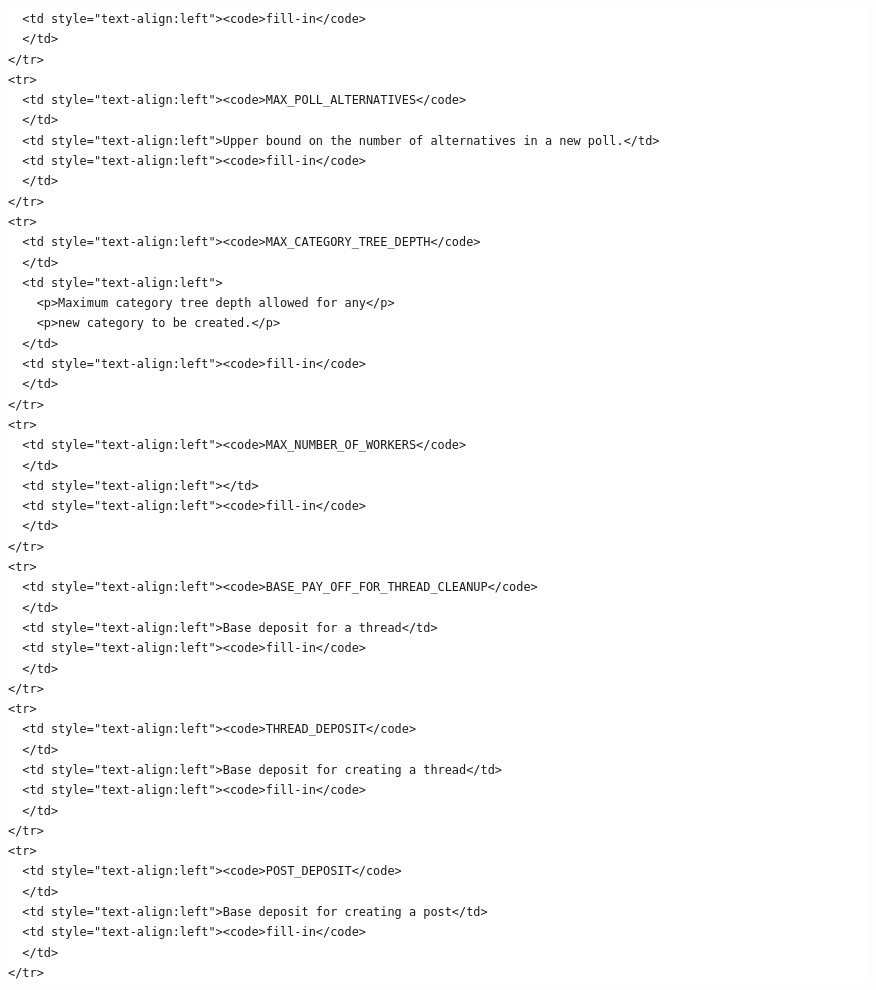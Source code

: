       <td style="text-align:left"><code>fill-in</code>
      </td>
    </tr>
    <tr>
      <td style="text-align:left"><code>MAX_POLL_ALTERNATIVES</code>
      </td>
      <td style="text-align:left">Upper bound on the number of alternatives in a new poll.</td>
      <td style="text-align:left"><code>fill-in</code>
      </td>
    </tr>
    <tr>
      <td style="text-align:left"><code>MAX_CATEGORY_TREE_DEPTH</code>
      </td>
      <td style="text-align:left">
        <p>Maximum category tree depth allowed for any</p>
        <p>new category to be created.</p>
      </td>
      <td style="text-align:left"><code>fill-in</code>
      </td>
    </tr>
    <tr>
      <td style="text-align:left"><code>MAX_NUMBER_OF_WORKERS</code>
      </td>
      <td style="text-align:left"></td>
      <td style="text-align:left"><code>fill-in</code>
      </td>
    </tr>
    <tr>
      <td style="text-align:left"><code>BASE_PAY_OFF_FOR_THREAD_CLEANUP</code>
      </td>
      <td style="text-align:left">Base deposit for a thread</td>
      <td style="text-align:left"><code>fill-in</code>
      </td>
    </tr>
    <tr>
      <td style="text-align:left"><code>THREAD_DEPOSIT</code>
      </td>
      <td style="text-align:left">Base deposit for creating a thread</td>
      <td style="text-align:left"><code>fill-in</code>
      </td>
    </tr>
    <tr>
      <td style="text-align:left"><code>POST_DEPOSIT</code>
      </td>
      <td style="text-align:left">Base deposit for creating a post</td>
      <td style="text-align:left"><code>fill-in</code>
      </td>
    </tr>
  </tbody>
</table>
